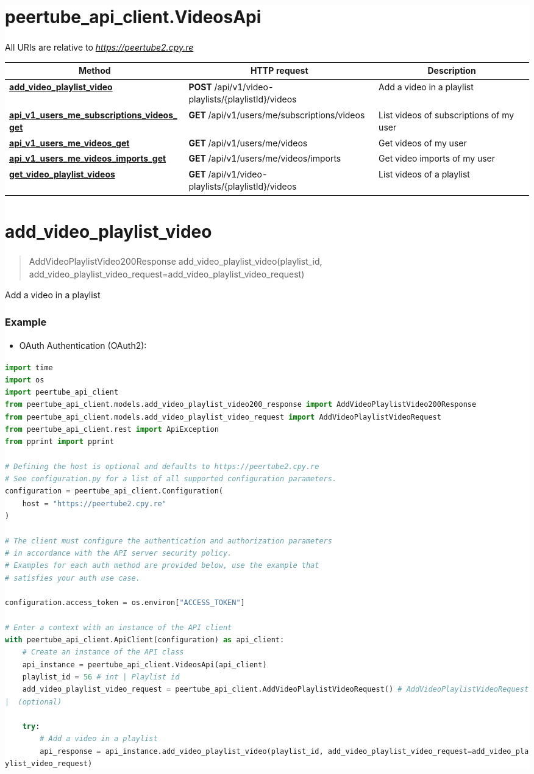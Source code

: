 # peertube_api_client.VideosApi

All URIs are relative to *https://peertube2.cpy.re*

Method | HTTP request | Description
------------- | ------------- | -------------
[**add_video_playlist_video**](VideosApi.md#add_video_playlist_video) | **POST** /api/v1/video-playlists/{playlistId}/videos | Add a video in a playlist
[**api_v1_users_me_subscriptions_videos_get**](VideosApi.md#api_v1_users_me_subscriptions_videos_get) | **GET** /api/v1/users/me/subscriptions/videos | List videos of subscriptions of my user
[**api_v1_users_me_videos_get**](VideosApi.md#api_v1_users_me_videos_get) | **GET** /api/v1/users/me/videos | Get videos of my user
[**api_v1_users_me_videos_imports_get**](VideosApi.md#api_v1_users_me_videos_imports_get) | **GET** /api/v1/users/me/videos/imports | Get video imports of my user
[**get_video_playlist_videos**](VideosApi.md#get_video_playlist_videos) | **GET** /api/v1/video-playlists/{playlistId}/videos | List videos of a playlist


# **add_video_playlist_video**
> AddVideoPlaylistVideo200Response add_video_playlist_video(playlist_id, add_video_playlist_video_request=add_video_playlist_video_request)

Add a video in a playlist

### Example

* OAuth Authentication (OAuth2):
```python
import time
import os
import peertube_api_client
from peertube_api_client.models.add_video_playlist_video200_response import AddVideoPlaylistVideo200Response
from peertube_api_client.models.add_video_playlist_video_request import AddVideoPlaylistVideoRequest
from peertube_api_client.rest import ApiException
from pprint import pprint

# Defining the host is optional and defaults to https://peertube2.cpy.re
# See configuration.py for a list of all supported configuration parameters.
configuration = peertube_api_client.Configuration(
    host = "https://peertube2.cpy.re"
)

# The client must configure the authentication and authorization parameters
# in accordance with the API server security policy.
# Examples for each auth method are provided below, use the example that
# satisfies your auth use case.

configuration.access_token = os.environ["ACCESS_TOKEN"]

# Enter a context with an instance of the API client
with peertube_api_client.ApiClient(configuration) as api_client:
    # Create an instance of the API class
    api_instance = peertube_api_client.VideosApi(api_client)
    playlist_id = 56 # int | Playlist id
    add_video_playlist_video_request = peertube_api_client.AddVideoPlaylistVideoRequest() # AddVideoPlaylistVideoRequest |  (optional)

    try:
        # Add a video in a playlist
        api_response = api_instance.add_video_playlist_video(playlist_id, add_video_playlist_video_request=add_video_playlist_video_request)
```